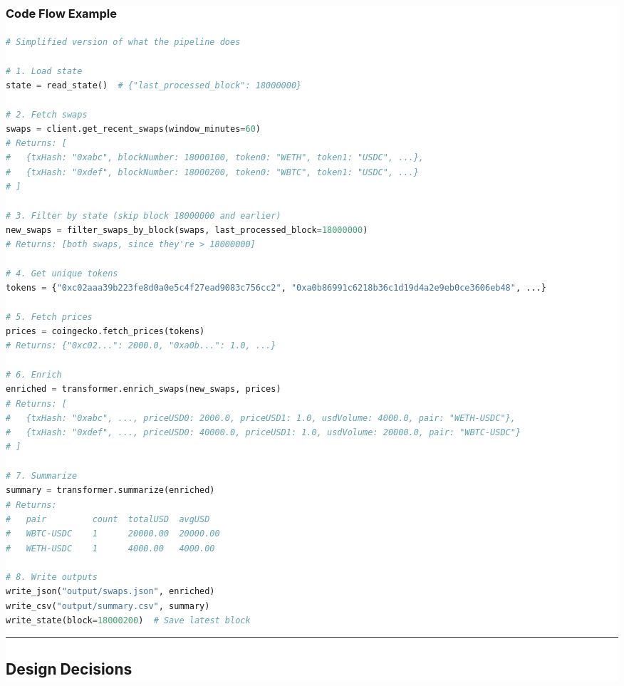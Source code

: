 ### Code Flow Example

```python
# Simplified version of what the pipeline does

# 1. Load state
state = read_state()  # {"last_processed_block": 18000000}

# 2. Fetch swaps
swaps = client.get_recent_swaps(window_minutes=60)
# Returns: [
#   {txHash: "0xabc", blockNumber: 18000100, token0: "WETH", token1: "USDC", ...},
#   {txHash: "0xdef", blockNumber: 18000200, token0: "WBTC", token1: "USDC", ...}
# ]

# 3. Filter by state (skip block 18000000 and earlier)
new_swaps = filter_swaps_by_block(swaps, last_processed_block=18000000)
# Returns: [both swaps, since they're > 18000000]

# 4. Get unique tokens
tokens = {"0xc02aaa39b223fe8d0a0e5c4f27ead9083c756cc2", "0xa0b86991c6218b36c1d19d4a2e9eb0ce3606eb48", ...}

# 5. Fetch prices
prices = coingecko.fetch_prices(tokens)
# Returns: {"0xc02...": 2000.0, "0xa0b...": 1.0, ...}

# 6. Enrich
enriched = transformer.enrich_swaps(new_swaps, prices)
# Returns: [
#   {txHash: "0xabc", ..., priceUSD0: 2000.0, priceUSD1: 1.0, usdVolume: 4000.0, pair: "WETH-USDC"},
#   {txHash: "0xdef", ..., priceUSD0: 40000.0, priceUSD1: 1.0, usdVolume: 20000.0, pair: "WBTC-USDC"}
# ]

# 7. Summarize
summary = transformer.summarize(enriched)
# Returns:
#   pair         count  totalUSD  avgUSD
#   WBTC-USDC    1      20000.00  20000.00
#   WETH-USDC    1      4000.00   4000.00

# 8. Write outputs
write_json("output/swaps.json", enriched)
write_csv("output/summary.csv", summary)
write_state(block=18000200)  # Save latest block
```

---

## Design Decisions
